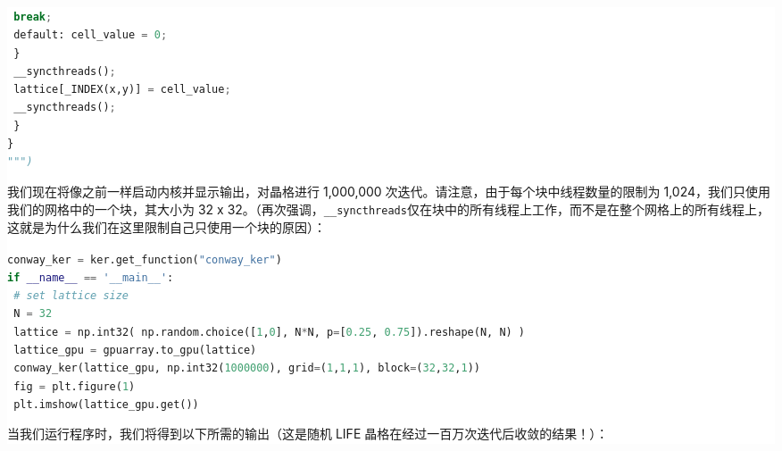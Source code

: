 ```py
 break;
 default: cell_value = 0; 
 } 
 __syncthreads();
 lattice[_INDEX(x,y)] = cell_value; 
 __syncthreads();
 } 
}
""")
```

我们现在将像之前一样启动内核并显示输出，对晶格进行 1,000,000 次迭代。请注意，由于每个块中线程数量的限制为 1,024，我们只使用我们的网格中的一个块，其大小为 32 x 32。（再次强调，`__syncthreads`仅在块中的所有线程上工作，而不是在整个网格上的所有线程上，这就是为什么我们在这里限制自己只使用一个块的原因）：

```py
conway_ker = ker.get_function("conway_ker")
if __name__ == '__main__':
 # set lattice size
 N = 32
 lattice = np.int32( np.random.choice([1,0], N*N, p=[0.25, 0.75]).reshape(N, N) )
 lattice_gpu = gpuarray.to_gpu(lattice)
 conway_ker(lattice_gpu, np.int32(1000000), grid=(1,1,1), block=(32,32,1))
 fig = plt.figure(1)
 plt.imshow(lattice_gpu.get())
```

当我们运行程序时，我们将得到以下所需的输出（这是随机 LIFE 晶格在经过一百万次迭代后收敛的结果！）：
